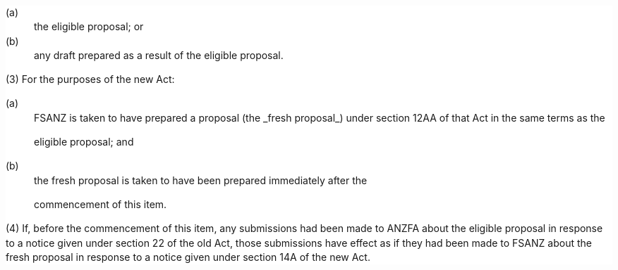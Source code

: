 <dl compact=""><dl compact=""><dl compact="">

<dt>(a)</dt><dd>the eligible proposal; or</dd>

<dt>(b)</dt><dd>any draft prepared as a result of the eligible proposal.

</dd>

</dl></dl></dl>

(3)	For the purposes of the new Act:

<dl compact=""><dl compact=""><dl compact="">

<dt>(a)</dt><dd>FSANZ is taken to have prepared a proposal (the _fresh proposal_) under section&#160;12AA of that Act in the same terms as the

eligible proposal; and</dd>

<dt>(b)</dt><dd>the fresh proposal is taken to have been prepared immediately after the

commencement of this item.

</dd>

</dl></dl></dl>

(4)	If, before the commencement of this item, any submissions had been made to ANZFA about the eligible proposal in response to a notice given under section&#160;22 of the old Act, those submissions have effect as if they had been made to FSANZ about the fresh proposal in response to a notice given under section&#160;14A of the new Act.
